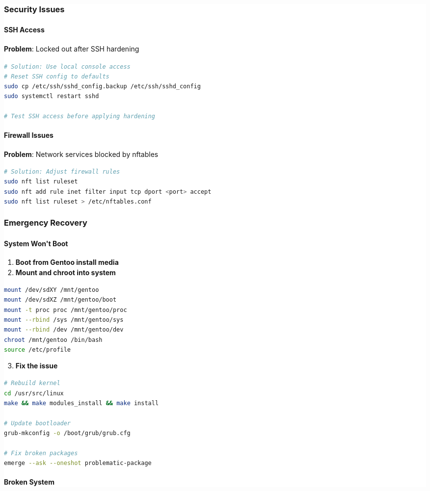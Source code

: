 ### Security Issues

#### SSH Access

**Problem**: Locked out after SSH hardening
```bash
# Solution: Use local console access
# Reset SSH config to defaults
sudo cp /etc/ssh/sshd_config.backup /etc/ssh/sshd_config
sudo systemctl restart sshd

# Test SSH access before applying hardening
```

#### Firewall Issues

**Problem**: Network services blocked by nftables
```bash
# Solution: Adjust firewall rules
sudo nft list ruleset
sudo nft add rule inet filter input tcp dport <port> accept
sudo nft list ruleset > /etc/nftables.conf
```

### Emergency Recovery

#### System Won't Boot

1. **Boot from Gentoo install media**
2. **Mount and chroot into system**
```bash
mount /dev/sdXY /mnt/gentoo
mount /dev/sdXZ /mnt/gentoo/boot
mount -t proc proc /mnt/gentoo/proc
mount --rbind /sys /mnt/gentoo/sys
mount --rbind /dev /mnt/gentoo/dev
chroot /mnt/gentoo /bin/bash
source /etc/profile
```

3. **Fix the issue**
```bash
# Rebuild kernel
cd /usr/src/linux
make && make modules_install && make install

# Update bootloader
grub-mkconfig -o /boot/grub/grub.cfg

# Fix broken packages
emerge --ask --oneshot problematic-package
```

#### Broken System
